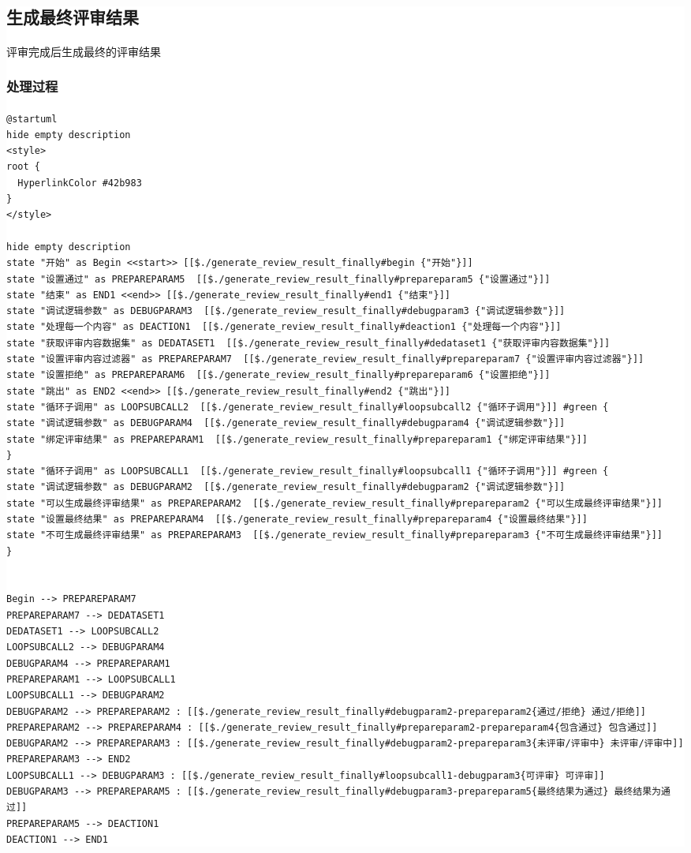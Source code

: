 ## 生成最终评审结果 

   评审完成后生成最终的评审结果

### 处理过程

```plantuml
@startuml
hide empty description
<style>
root {
  HyperlinkColor #42b983
}
</style>

hide empty description
state "开始" as Begin <<start>> [[$./generate_review_result_finally#begin {"开始"}]]
state "设置通过" as PREPAREPARAM5  [[$./generate_review_result_finally#prepareparam5 {"设置通过"}]]
state "结束" as END1 <<end>> [[$./generate_review_result_finally#end1 {"结束"}]]
state "调试逻辑参数" as DEBUGPARAM3  [[$./generate_review_result_finally#debugparam3 {"调试逻辑参数"}]]
state "处理每一个内容" as DEACTION1  [[$./generate_review_result_finally#deaction1 {"处理每一个内容"}]]
state "获取评审内容数据集" as DEDATASET1  [[$./generate_review_result_finally#dedataset1 {"获取评审内容数据集"}]]
state "设置评审内容过滤器" as PREPAREPARAM7  [[$./generate_review_result_finally#prepareparam7 {"设置评审内容过滤器"}]]
state "设置拒绝" as PREPAREPARAM6  [[$./generate_review_result_finally#prepareparam6 {"设置拒绝"}]]
state "跳出" as END2 <<end>> [[$./generate_review_result_finally#end2 {"跳出"}]]
state "循环子调用" as LOOPSUBCALL2  [[$./generate_review_result_finally#loopsubcall2 {"循环子调用"}]] #green {
state "调试逻辑参数" as DEBUGPARAM4  [[$./generate_review_result_finally#debugparam4 {"调试逻辑参数"}]]
state "绑定评审结果" as PREPAREPARAM1  [[$./generate_review_result_finally#prepareparam1 {"绑定评审结果"}]]
}
state "循环子调用" as LOOPSUBCALL1  [[$./generate_review_result_finally#loopsubcall1 {"循环子调用"}]] #green {
state "调试逻辑参数" as DEBUGPARAM2  [[$./generate_review_result_finally#debugparam2 {"调试逻辑参数"}]]
state "可以生成最终评审结果" as PREPAREPARAM2  [[$./generate_review_result_finally#prepareparam2 {"可以生成最终评审结果"}]]
state "设置最终结果" as PREPAREPARAM4  [[$./generate_review_result_finally#prepareparam4 {"设置最终结果"}]]
state "不可生成最终评审结果" as PREPAREPARAM3  [[$./generate_review_result_finally#prepareparam3 {"不可生成最终评审结果"}]]
}


Begin --> PREPAREPARAM7
PREPAREPARAM7 --> DEDATASET1
DEDATASET1 --> LOOPSUBCALL2
LOOPSUBCALL2 --> DEBUGPARAM4
DEBUGPARAM4 --> PREPAREPARAM1
PREPAREPARAM1 --> LOOPSUBCALL1
LOOPSUBCALL1 --> DEBUGPARAM2
DEBUGPARAM2 --> PREPAREPARAM2 : [[$./generate_review_result_finally#debugparam2-prepareparam2{通过/拒绝} 通过/拒绝]]
PREPAREPARAM2 --> PREPAREPARAM4 : [[$./generate_review_result_finally#prepareparam2-prepareparam4{包含通过} 包含通过]]
DEBUGPARAM2 --> PREPAREPARAM3 : [[$./generate_review_result_finally#debugparam2-prepareparam3{未评审/评审中} 未评审/评审中]]
PREPAREPARAM3 --> END2
LOOPSUBCALL1 --> DEBUGPARAM3 : [[$./generate_review_result_finally#loopsubcall1-debugparam3{可评审} 可评审]]
DEBUGPARAM3 --> PREPAREPARAM5 : [[$./generate_review_result_finally#debugparam3-prepareparam5{最终结果为通过} 最终结果为通过]]
PREPAREPARAM5 --> DEACTION1
DEACTION1 --> END1
```